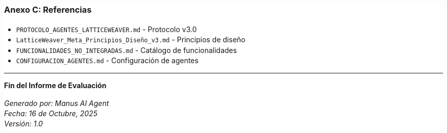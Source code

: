 ### Anexo C: Referencias

- `PROTOCOLO_AGENTES_LATTICEWEAVER.md` - Protocolo v3.0
- `LatticeWeaver_Meta_Principios_Diseño_v3.md` - Principios de diseño
- `FUNCIONALIDADES_NO_INTEGRADAS.md` - Catálogo de funcionalidades
- `CONFIGURACION_AGENTES.md` - Configuración de agentes

---

**Fin del Informe de Evaluación**

*Generado por: Manus AI Agent*  
*Fecha: 16 de Octubre, 2025*  
*Versión: 1.0*

